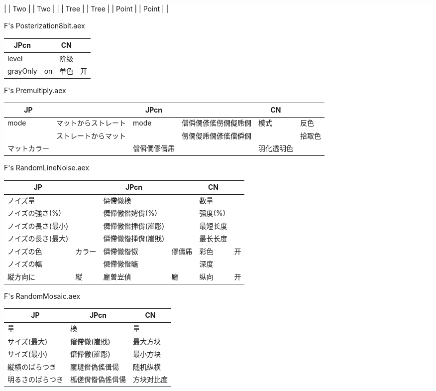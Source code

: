|               | Two    |               | Two    |
|               | Tree   |               | Tree   |
| Point         |        | Point         |        |


F's Posterization8bit.aex

| JPcn     |     | CN  |     |
| -------- | --- | --- | --- |
| level    |     | 阶级  |     |
| grayOnly | on  | 单色  | 开   |


F's Premultiply.aex

| JP     |            | JPcn   |            | CN    |     |
| ------ | ---------- | ------ | ---------- | ----- | --- |
| mode   | マットからストレート | mode   | 儅僢僩偐傜僗僩儗乕僩 | 模式    | 反色  |
|        | ストレートからマット |        | 僗僩儗乕僩偐傜儅僢僩 |       | 拾取色 |
| マットカラー |            | 儅僢僩僇儔乕 |            | 羽化透明色 |     |


F's RandomLineNoise.aex

| JP         |     | JPcn       |     | CN    |     |
| ---------- | --- | ---------- | --- | ----- | --- |
| ノイズ量       |     | 僲僀僘検       |     | 数量    |     |
| ノイズの強さ(%)  |     | 僲僀僘偺嫮偝(%)  |     | 强度(%) |     |
| ノイズの長さ(最小) |     | 僲僀僘偺挿偝(嵟彫) |     | 最短长度  |     |
| ノイズの長さ(最大) |     | 僲僀僘偺挿偝(嵟戝) |     | 最长长度  |     |
| ノイズの色      | カラー | 僲僀僘偺怓      | 僇儔乕 | 彩色    | 开   |
| ノイズの幅      |     | 僲僀僘偺暆      |     | 深度    |     |
| 縦方向に       | 縦   | 廲曽岦偵       | 廲   | 纵向    | 开   |


F's RandomMosaic.aex

| JP       | JPcn     | CN    |
| -------- | -------- | ----- |
| 量        | 検        | 量     |
| サイズ(最大)  | 僒僀僘(嵟戝)  | 最大方块  |
| サイズ(最小)  | 僒僀僘(嵟彫)  | 最小方块  |
| 縦横のばらつき  | 廲墶偺偽傜偮偒  | 随机纵横  |
| 明るさのばらつき | 柧傞偝偺偽傜偮偒 | 方块对比度 |
